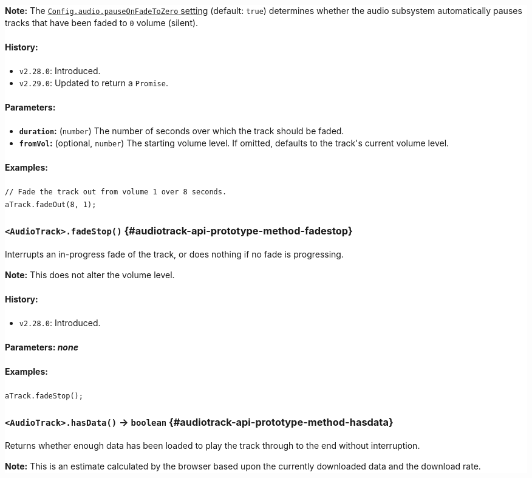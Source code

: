 <p role="note"><b>Note:</b>
The <a href="#config-api-property-audio-pauseonfadetozero"><code>Config.audio.pauseOnFadeToZero</code> setting</a> (default: <code>true</code>) determines whether the audio subsystem automatically pauses tracks that have been faded to <code>0</code> volume (silent).
</p>

#### History:

* `v2.28.0`: Introduced.
* `v2.29.0`: Updated to return a `Promise`.

#### Parameters:

* **`duration`:** (`number`) The number of seconds over which the track should be faded.
* **`fromVol`:** (optional, `number`) The starting volume level.  If omitted, defaults to the track's current volume level.

#### Examples:

```
// Fade the track out from volume 1 over 8 seconds.
aTrack.fadeOut(8, 1);
```



### `<AudioTrack>.fadeStop()` {#audiotrack-api-prototype-method-fadestop}

Interrupts an in-progress fade of the track, or does nothing if no fade is progressing.

<p role="note"><b>Note:</b>
This does not alter the volume level.
</p>

#### History:

* `v2.28.0`: Introduced.

#### Parameters: *none*

#### Examples:

```
aTrack.fadeStop();
```



### `<AudioTrack>.hasData()` → `boolean` {#audiotrack-api-prototype-method-hasdata}

Returns whether enough data has been loaded to play the track through to the end without interruption.

<p role="note"><b>Note:</b>
This is an estimate calculated by the browser based upon the currently downloaded data and the download rate.
</p>
